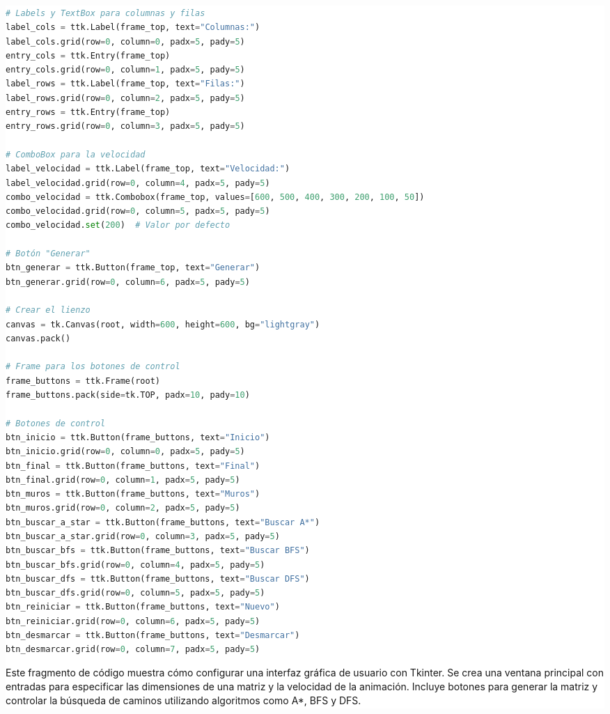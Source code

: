```python
# Labels y TextBox para columnas y filas
label_cols = ttk.Label(frame_top, text="Columnas:")
label_cols.grid(row=0, column=0, padx=5, pady=5)
entry_cols = ttk.Entry(frame_top)
entry_cols.grid(row=0, column=1, padx=5, pady=5)
label_rows = ttk.Label(frame_top, text="Filas:")
label_rows.grid(row=0, column=2, padx=5, pady=5)
entry_rows = ttk.Entry(frame_top)
entry_rows.grid(row=0, column=3, padx=5, pady=5)

# ComboBox para la velocidad
label_velocidad = ttk.Label(frame_top, text="Velocidad:")
label_velocidad.grid(row=0, column=4, padx=5, pady=5)
combo_velocidad = ttk.Combobox(frame_top, values=[600, 500, 400, 300, 200, 100, 50]) 
combo_velocidad.grid(row=0, column=5, padx=5, pady=5)
combo_velocidad.set(200)  # Valor por defecto

# Botón "Generar"
btn_generar = ttk.Button(frame_top, text="Generar")
btn_generar.grid(row=0, column=6, padx=5, pady=5)

# Crear el lienzo
canvas = tk.Canvas(root, width=600, height=600, bg="lightgray")
canvas.pack()

# Frame para los botones de control
frame_buttons = ttk.Frame(root)
frame_buttons.pack(side=tk.TOP, padx=10, pady=10)

# Botones de control
btn_inicio = ttk.Button(frame_buttons, text="Inicio")
btn_inicio.grid(row=0, column=0, padx=5, pady=5)
btn_final = ttk.Button(frame_buttons, text="Final")
btn_final.grid(row=0, column=1, padx=5, pady=5)
btn_muros = ttk.Button(frame_buttons, text="Muros")
btn_muros.grid(row=0, column=2, padx=5, pady=5)
btn_buscar_a_star = ttk.Button(frame_buttons, text="Buscar A*")
btn_buscar_a_star.grid(row=0, column=3, padx=5, pady=5)
btn_buscar_bfs = ttk.Button(frame_buttons, text="Buscar BFS")
btn_buscar_bfs.grid(row=0, column=4, padx=5, pady=5)
btn_buscar_dfs = ttk.Button(frame_buttons, text="Buscar DFS")
btn_buscar_dfs.grid(row=0, column=5, padx=5, pady=5)
btn_reiniciar = ttk.Button(frame_buttons, text="Nuevo")
btn_reiniciar.grid(row=0, column=6, padx=5, pady=5)
btn_desmarcar = ttk.Button(frame_buttons, text="Desmarcar")
btn_desmarcar.grid(row=0, column=7, padx=5, pady=5)
```
Este fragmento de código muestra cómo configurar una interfaz gráfica de usuario con Tkinter. Se crea una ventana principal con entradas para especificar las dimensiones de una matriz y la velocidad de la animación. Incluye botones para generar la matriz y controlar la búsqueda de caminos utilizando algoritmos como A*, BFS y DFS. 

